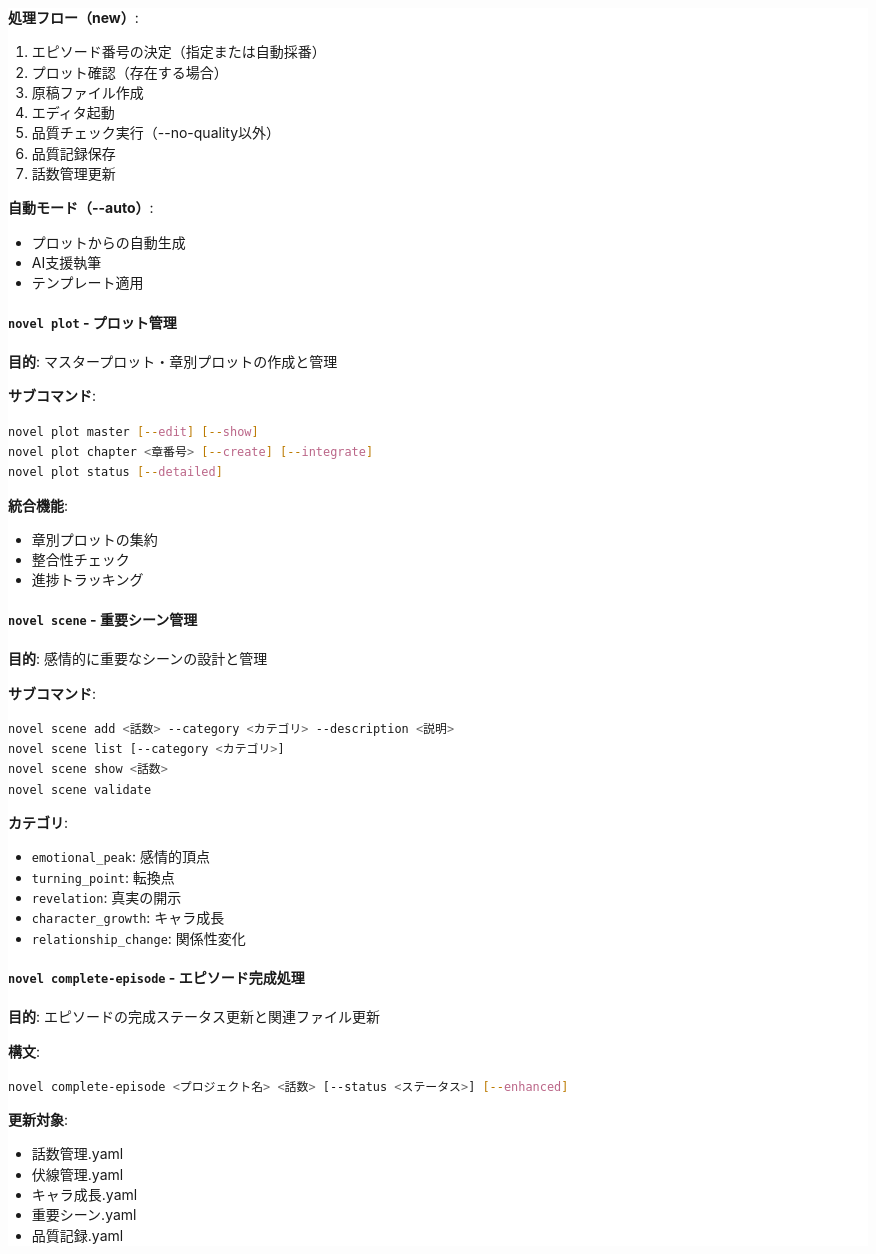 **処理フロー（new）**:
1. エピソード番号の決定（指定または自動採番）
2. プロット確認（存在する場合）
3. 原稿ファイル作成
4. エディタ起動
5. 品質チェック実行（--no-quality以外）
6. 品質記録保存
7. 話数管理更新

**自動モード（--auto）**:
- プロットからの自動生成
- AI支援執筆
- テンプレート適用

#### `novel plot` - プロット管理
**目的**: マスタープロット・章別プロットの作成と管理

**サブコマンド**:
```bash
novel plot master [--edit] [--show]
novel plot chapter <章番号> [--create] [--integrate]
novel plot status [--detailed]
```

**統合機能**:
- 章別プロットの集約
- 整合性チェック
- 進捗トラッキング

#### `novel scene` - 重要シーン管理
**目的**: 感情的に重要なシーンの設計と管理

**サブコマンド**:
```bash
novel scene add <話数> --category <カテゴリ> --description <説明>
novel scene list [--category <カテゴリ>]
novel scene show <話数>
novel scene validate
```

**カテゴリ**:
- `emotional_peak`: 感情的頂点
- `turning_point`: 転換点
- `revelation`: 真実の開示
- `character_growth`: キャラ成長
- `relationship_change`: 関係性変化

#### `novel complete-episode` - エピソード完成処理
**目的**: エピソードの完成ステータス更新と関連ファイル更新

**構文**:
```bash
novel complete-episode <プロジェクト名> <話数> [--status <ステータス>] [--enhanced]
```

**更新対象**:
- 話数管理.yaml
- 伏線管理.yaml
- キャラ成長.yaml
- 重要シーン.yaml
- 品質記録.yaml
